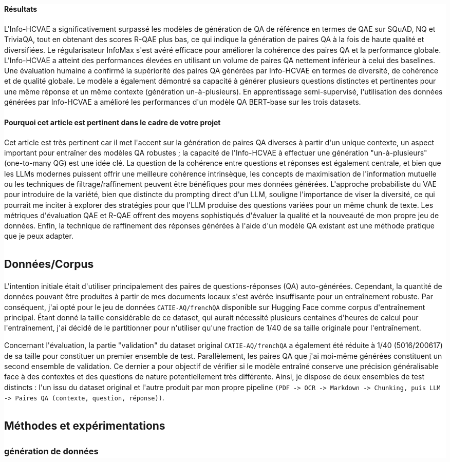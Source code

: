 #### Résultats

L'Info-HCVAE a significativement surpassé les modèles de génération de QA de référence en termes de QAE sur SQuAD, NQ et TriviaQA, tout en obtenant des scores R-QAE plus bas, ce qui indique la génération de paires QA à la fois de haute qualité et diversifiées. Le régularisateur InfoMax s'est avéré efficace pour améliorer la cohérence des paires QA et la performance globale. L'Info-HCVAE a atteint des performances élevées en utilisant un volume de paires QA nettement inférieur à celui des baselines. Une évaluation humaine a confirmé la supériorité des paires QA générées par Info-HCVAE en termes de diversité, de cohérence et de qualité globale. Le modèle a également démontré sa capacité à générer plusieurs questions distinctes et pertinentes pour une même réponse et un même contexte (génération un-à-plusieurs). En apprentissage semi-supervisé, l'utilisation des données générées par Info-HCVAE a amélioré les performances d'un modèle QA BERT-base sur les trois datasets.

#### Pourquoi cet article est pertinent dans le cadre de votre projet

Cet article est très pertinent car il met l'accent sur la génération de paires QA diverses à partir d'un unique contexte, un aspect important pour entraîner des modèles QA robustes ; la capacité de l'Info-HCVAE à effectuer une génération "un-à-plusieurs" (one-to-many QG) est une idée clé. La question de la cohérence entre questions et réponses est également centrale, et bien que les LLMs modernes puissent offrir une meilleure cohérence intrinsèque, les concepts de maximisation de l'information mutuelle ou les techniques de filtrage/raffinement peuvent être bénéfiques pour mes données générées. L'approche probabiliste du VAE pour introduire de la variété, bien que distincte du prompting direct d'un LLM, souligne l'importance de viser la diversité, ce qui pourrait me inciter à explorer des stratégies pour que l'LLM produise des questions variées pour un même chunk de texte. Les métriques d'évaluation QAE et R-QAE offrent des moyens sophistiqués d'évaluer la qualité et la nouveauté de mon propre jeu de données. Enfin, la technique de raffinement des réponses générées à l'aide d'un modèle QA existant est une méthode pratique que je peux adapter.


## Données/Corpus

L'intention initiale était d'utiliser principalement des paires de questions-réponses (QA) auto-générées. Cependant, la quantité de données pouvant être produites à partir de mes documents locaux s'est avérée insuffisante pour un entraînement robuste. Par conséquent, j'ai opté pour le jeu de données `CATIE-AQ/frenchQA` disponible sur Hugging Face comme corpus d'entraînement principal. Étant donné la taille considérable de ce dataset, qui aurait nécessité plusieurs centaines d'heures de calcul pour l'entraînement, j'ai décidé de le partitionner pour n'utiliser qu'une fraction de 1/40 de sa taille originale pour l'entraînement.

Concernant l'évaluation, la partie "validation" du dataset original `CATIE-AQ/frenchQA` a également été réduite à 1/40 (5016/200617) de sa taille pour constituer un premier ensemble de test. Parallèlement, les paires QA que j'ai moi-même générées constituent un second ensemble de validation. Ce dernier a pour objectif de vérifier si le modèle entraîné conserve une précision généralisable face à des contextes et des questions de nature potentiellement très différente. Ainsi, je dispose de deux ensembles de test distincts : l'un issu du dataset original et l'autre produit par mon propre pipeline `(PDF -> OCR -> Markdown -> Chunking, puis LLM -> Paires QA (contexte, question, réponse))`.

## Méthodes et expérimentations

### génération de données
